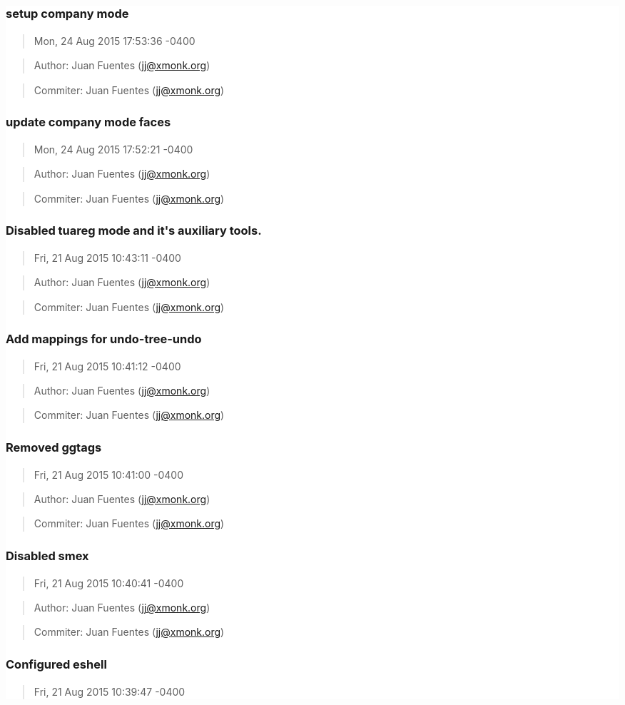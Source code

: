 


### setup company mode
>Mon, 24 Aug 2015 17:53:36 -0400

>Author: Juan Fuentes (jj@xmonk.org)

>Commiter: Juan Fuentes (jj@xmonk.org)




### update company mode faces
>Mon, 24 Aug 2015 17:52:21 -0400

>Author: Juan Fuentes (jj@xmonk.org)

>Commiter: Juan Fuentes (jj@xmonk.org)




### Disabled tuareg mode and it's auxiliary tools.
>Fri, 21 Aug 2015 10:43:11 -0400

>Author: Juan Fuentes (jj@xmonk.org)

>Commiter: Juan Fuentes (jj@xmonk.org)




### Add mappings for undo-tree-undo
>Fri, 21 Aug 2015 10:41:12 -0400

>Author: Juan Fuentes (jj@xmonk.org)

>Commiter: Juan Fuentes (jj@xmonk.org)




### Removed ggtags
>Fri, 21 Aug 2015 10:41:00 -0400

>Author: Juan Fuentes (jj@xmonk.org)

>Commiter: Juan Fuentes (jj@xmonk.org)




### Disabled smex
>Fri, 21 Aug 2015 10:40:41 -0400

>Author: Juan Fuentes (jj@xmonk.org)

>Commiter: Juan Fuentes (jj@xmonk.org)




### Configured eshell
>Fri, 21 Aug 2015 10:39:47 -0400
